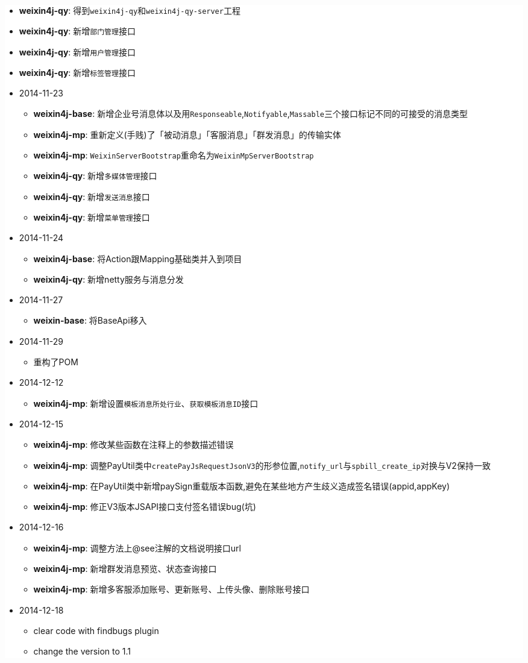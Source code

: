   + **weixin4j-qy**: 得到`weixin4j-qy`和`weixin4j-qy-server`工程
  
  + **weixin4j-qy**: 新增`部门管理`接口
  
  + **weixin4j-qy**: 新增`用户管理`接口
  
  + **weixin4j-qy**: 新增`标签管理`接口

* 2014-11-23

  + **weixin4j-base**: 新增企业号消息体以及用`Responseable`,`Notifyable`,`Massable`三个接口标记不同的可接受的消息类型
  
  + **weixin4j-mp**: 重新定义(手贱)了「被动消息」「客服消息」「群发消息」的传输实体
  
  + **weixin4j-mp**: `WeixinServerBootstrap`重命名为`WeixinMpServerBootstrap`
  
  + **weixin4j-qy**: 新增`多媒体管理`接口
  
  + **weixin4j-qy**: 新增`发送消息`接口
  
  + **weixin4j-qy**: 新增`菜单管理`接口
  
* 2014-11-24

  + **weixin4j-base**: 将Action跟Mapping基础类并入到项目
  
  + **weixin4j-qy**: 新增netty服务与消息分发
  
* 2014-11-27

  + **weixin-base**: 将BaseApi移入
  
* 2014-11-29

  + 重构了POM
  
* 2014-12-12

  + **weixin4j-mp**: 新增设置`模板消息所处行业`、`获取模板消息ID`接口
  
* 2014-12-15

  + **weixin4j-mp**: 修改某些函数在注释上的参数描述错误
  
  + **weixin4j-mp**: 调整PayUtil类中`createPayJsRequestJsonV3`的形参位置,`notify_url`与`spbill_create_ip`对换与V2保持一致
  
  + **weixin4j-mp**: 在PayUtil类中新增paySign重载版本函数,避免在某些地方产生歧义造成签名错误(appid,appKey)
  
  + **weixin4j-mp**: 修正V3版本JSAPI接口支付签名错误bug(坑)
  
* 2014-12-16

  + **weixin4j-mp**: 调整方法上@see注解的文档说明接口url
  
  + **weixin4j-mp**: 新增群发消息预览、状态查询接口
  
  + **weixin4j-mp**: 新增多客服添加账号、更新账号、上传头像、删除账号接口

* 2014-12-18
  
  + clear code with findbugs plugin
  
  + change the version to 1.1
 